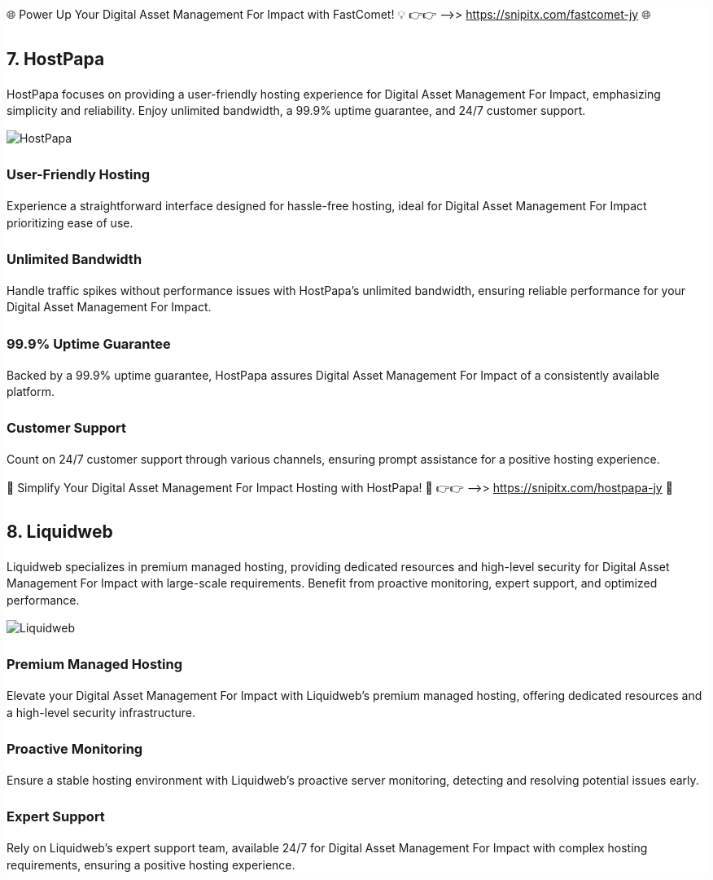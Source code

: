 🌐 Power Up Your Digital Asset Management For Impact with FastComet! 💡
👉👉 -->> https://snipitx.com/fastcomet-jy 🌐

## 7. HostPapa

HostPapa focuses on providing a user-friendly hosting experience for Digital Asset Management For Impact, emphasizing simplicity and reliability. Enjoy unlimited bandwidth, a 99.9% uptime guarantee, and 24/7 customer support.

![HostPapa](https://i.imgur.com/ouDTkvl.jpeg "HostPapa Hosting")

### User-Friendly Hosting
Experience a straightforward interface designed for hassle-free hosting, ideal for Digital Asset Management For Impact prioritizing ease of use.

### Unlimited Bandwidth
Handle traffic spikes without performance issues with HostPapa’s unlimited bandwidth, ensuring reliable performance for your Digital Asset Management For Impact.

### 99.9% Uptime Guarantee
Backed by a 99.9% uptime guarantee, HostPapa assures Digital Asset Management For Impact of a consistently available platform.

### Customer Support
Count on 24/7 customer support through various channels, ensuring prompt assistance for a positive hosting experience.

🌈 Simplify Your Digital Asset Management For Impact Hosting with HostPapa! 🚀
👉👉 -->> https://snipitx.com/hostpapa-jy 🚀

## 8. Liquidweb

Liquidweb specializes in premium managed hosting, providing dedicated resources and high-level security for Digital Asset Management For Impact with large-scale requirements. Benefit from proactive monitoring, expert support, and optimized performance.

![Liquidweb](https://i.imgur.com/4IvT9SC.jpeg "Liquidweb Hosting")

### Premium Managed Hosting
Elevate your Digital Asset Management For Impact with Liquidweb’s premium managed hosting, offering dedicated resources and a high-level security infrastructure.

### Proactive Monitoring
Ensure a stable hosting environment with Liquidweb’s proactive server monitoring, detecting and resolving potential issues early.

### Expert Support
Rely on Liquidweb’s expert support team, available 24/7 for Digital Asset Management For Impact with complex hosting requirements, ensuring a positive hosting experience.
